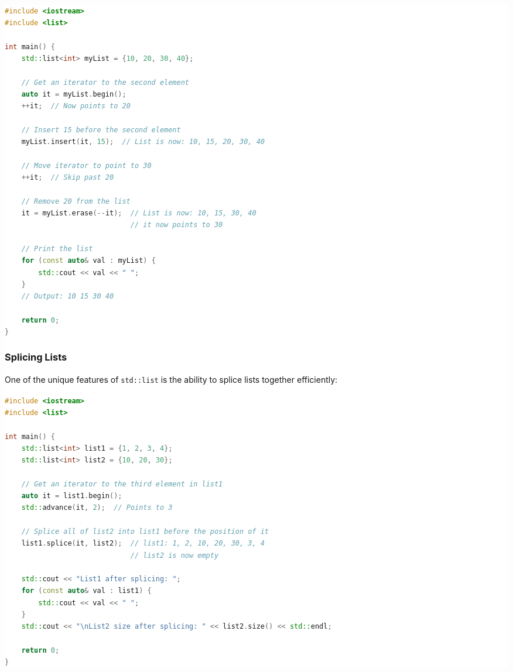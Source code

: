 ```cpp
#include <iostream>
#include <list>

int main() {
    std::list<int> myList = {10, 20, 30, 40};
    
    // Get an iterator to the second element
    auto it = myList.begin();
    ++it;  // Now points to 20
    
    // Insert 15 before the second element
    myList.insert(it, 15);  // List is now: 10, 15, 20, 30, 40
    
    // Move iterator to point to 30
    ++it;  // Skip past 20
    
    // Remove 20 from the list
    it = myList.erase(--it);  // List is now: 10, 15, 30, 40
                              // it now points to 30
    
    // Print the list
    for (const auto& val : myList) {
        std::cout << val << " ";
    }
    // Output: 10 15 30 40
    
    return 0;
}
```

### Splicing Lists

One of the unique features of `std::list` is the ability to splice lists together efficiently:

```cpp
#include <iostream>
#include <list>

int main() {
    std::list<int> list1 = {1, 2, 3, 4};
    std::list<int> list2 = {10, 20, 30};
    
    // Get an iterator to the third element in list1
    auto it = list1.begin();
    std::advance(it, 2);  // Points to 3
    
    // Splice all of list2 into list1 before the position of it
    list1.splice(it, list2);  // list1: 1, 2, 10, 20, 30, 3, 4
                              // list2 is now empty
    
    std::cout << "List1 after splicing: ";
    for (const auto& val : list1) {
        std::cout << val << " ";
    }
    std::cout << "\nList2 size after splicing: " << list2.size() << std::endl;
    
    return 0;
}
```
